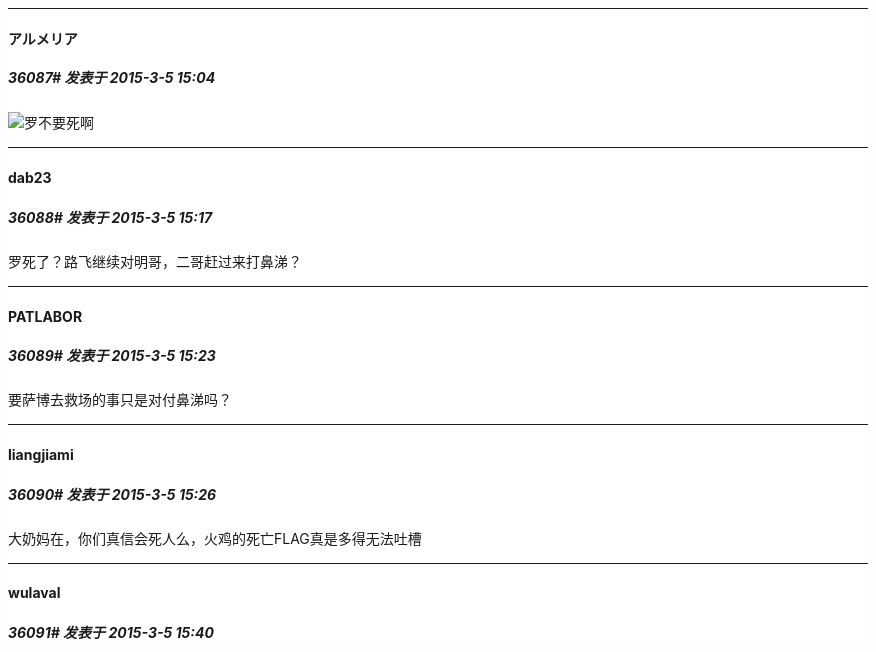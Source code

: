 


-----

####  アルメリア  
##### 36087#       发表于 2015-3-5 15:04



<img src="https://static.saraba1st.com/image/smiley/face/09.gif" referrerpolicy="no-referrer">罗不要死啊







-----

####  dab23  
##### 36088#       发表于 2015-3-5 15:17




罗死了？路飞继续对明哥，二哥赶过来打鼻涕？







-----

####  PATLABOR  
##### 36089#       发表于 2015-3-5 15:23




要萨博去救场的事只是对付鼻涕吗？







-----

####  liangjiami  
##### 36090#       发表于 2015-3-5 15:26




大奶妈在，你们真信会死人么，火鸡的死亡FLAG真是多得无法吐槽







-----

####  wulaval  
##### 36091#       发表于 2015-3-5 15:40
